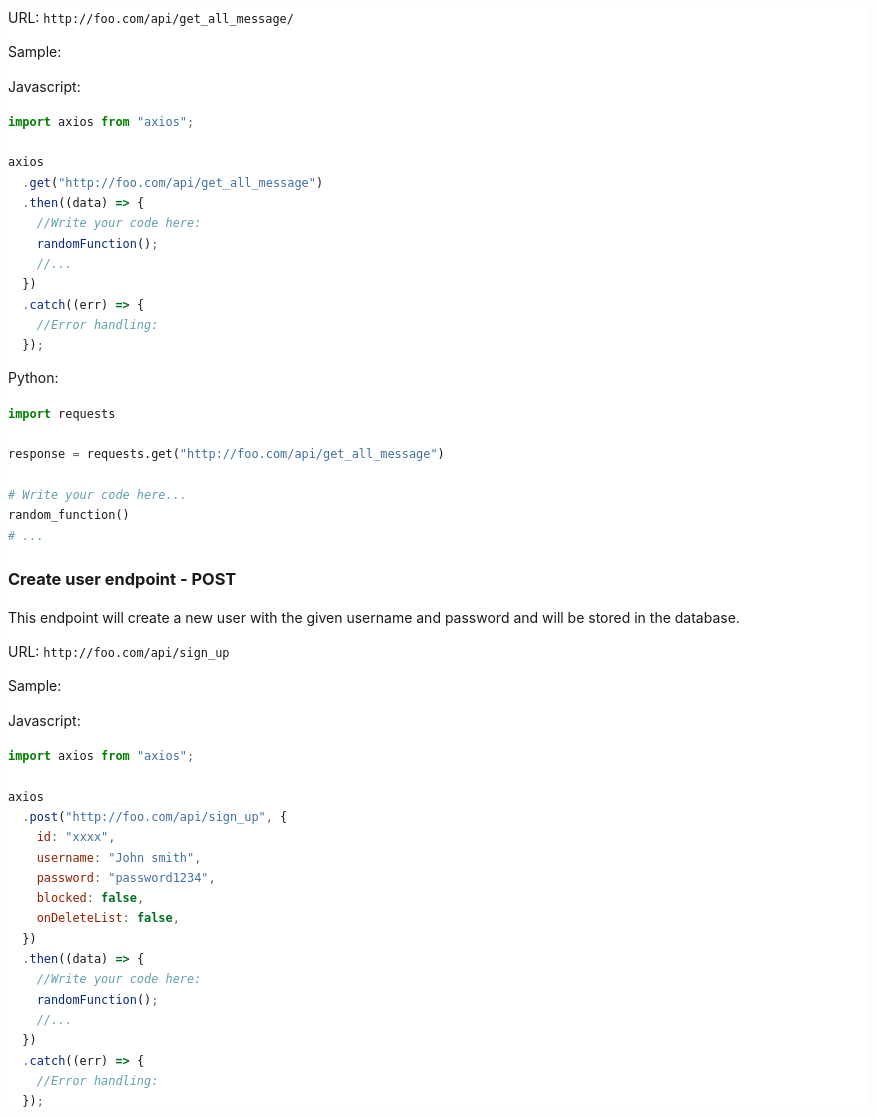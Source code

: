 URL:
`http://foo.com/api/get_all_message/`

Sample:

Javascript:

```js
import axios from "axios";

axios
  .get("http://foo.com/api/get_all_message")
  .then((data) => {
    //Write your code here:
    randomFunction();
    //...
  })
  .catch((err) => {
    //Error handling:
  });
```

Python:

```py
import requests

response = requests.get("http://foo.com/api/get_all_message")

# Write your code here...
random_function()
# ...
```

### Create user endpoint - POST

This endpoint will create a new user with the given username and password and will be stored in the database.

URL:
`http://foo.com/api/sign_up`

Sample:

Javascript:

```js
import axios from "axios";

axios
  .post("http://foo.com/api/sign_up", {
    id: "xxxx",
    username: "John smith",
    password: "password1234",
    blocked: false,
    onDeleteList: false,
  })
  .then((data) => {
    //Write your code here:
    randomFunction();
    //...
  })
  .catch((err) => {
    //Error handling:
  });
```
